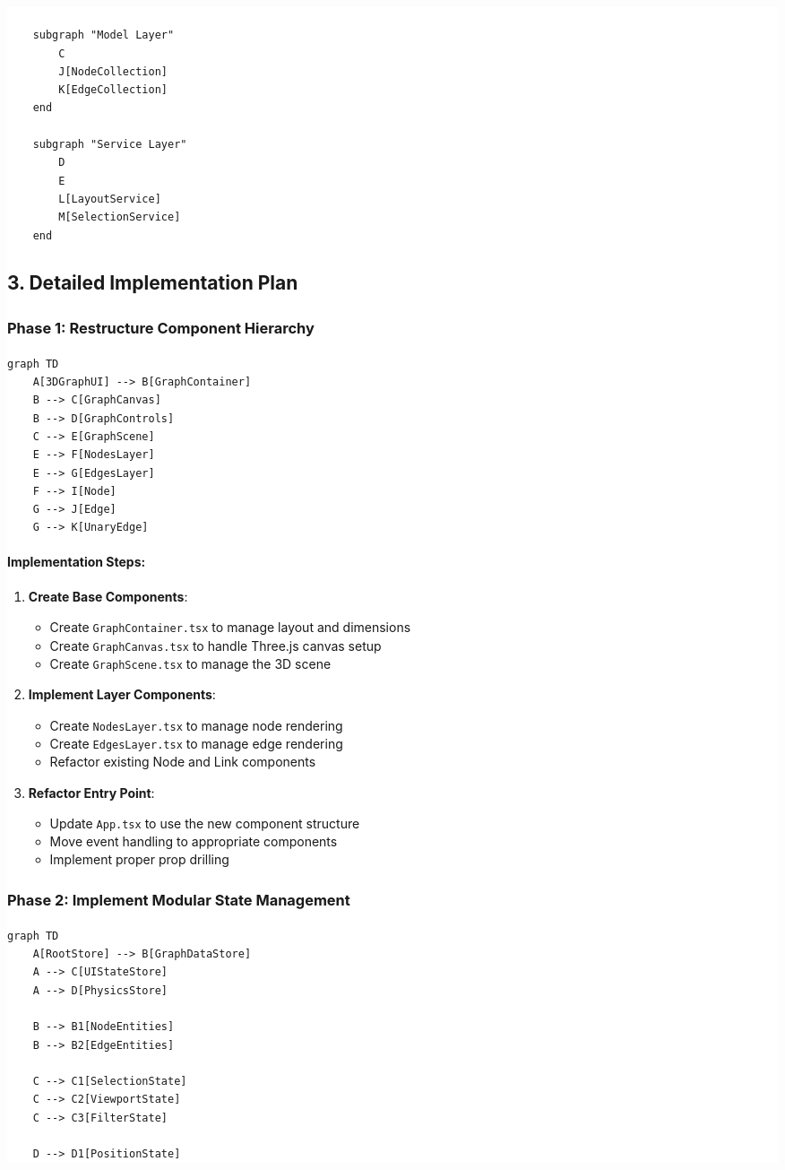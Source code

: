 ```mermaid
    
    subgraph "Model Layer"
        C
        J[NodeCollection]
        K[EdgeCollection]
    end
    
    subgraph "Service Layer"
        D
        E
        L[LayoutService]
        M[SelectionService]
    end
```

## 3. Detailed Implementation Plan

### Phase 1: Restructure Component Hierarchy

```mermaid
graph TD
    A[3DGraphUI] --> B[GraphContainer]
    B --> C[GraphCanvas]
    B --> D[GraphControls]
    C --> E[GraphScene]
    E --> F[NodesLayer]
    E --> G[EdgesLayer]
    F --> I[Node]
    G --> J[Edge]
    G --> K[UnaryEdge]
```

#### Implementation Steps:

1. **Create Base Components**:
   - Create `GraphContainer.tsx` to manage layout and dimensions
   - Create `GraphCanvas.tsx` to handle Three.js canvas setup
   - Create `GraphScene.tsx` to manage the 3D scene

2. **Implement Layer Components**:
   - Create `NodesLayer.tsx` to manage node rendering
   - Create `EdgesLayer.tsx` to manage edge rendering
   - Refactor existing Node and Link components

3. **Refactor Entry Point**:
   - Update `App.tsx` to use the new component structure
   - Move event handling to appropriate components
   - Implement proper prop drilling

### Phase 2: Implement Modular State Management

```mermaid
graph TD
    A[RootStore] --> B[GraphDataStore]
    A --> C[UIStateStore]
    A --> D[PhysicsStore]
    
    B --> B1[NodeEntities]
    B --> B2[EdgeEntities]
    
    C --> C1[SelectionState]
    C --> C2[ViewportState]
    C --> C3[FilterState]
    
    D --> D1[PositionState]
```
